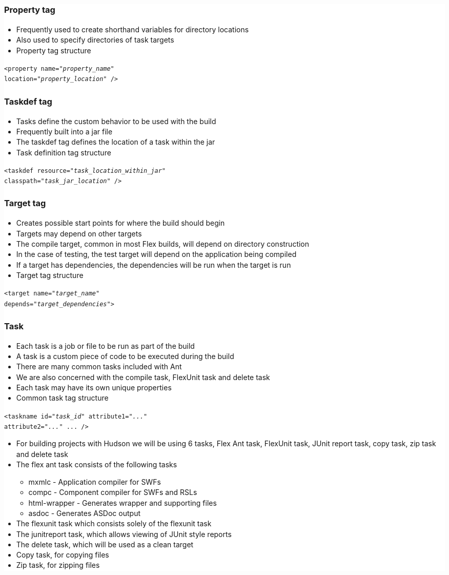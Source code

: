 <h3>Property tag</h3>

<ul>
	<li>Frequently used to create shorthand variables for directory locations</li>
	<li>Also used to specify directories of task targets</li>
	<li>Property tag structure</li>
</ul>

<code><pre>&#60;property name=<i>"property_name"</i> location=<i>"property_location"</i> /&#62;</pre></code>

<h3>Taskdef tag</h3>

<ul>
	<li>Tasks define the custom behavior to be used with the build</li>
	<li>Frequently built into a jar file</li>
	<li>The taskdef tag defines the location of a task within the jar</li>
	<li>Task definition tag structure</li>
</ul>

<code><pre>&#60;taskdef resource=<i>"task_location_within_jar"</i> classpath=<i>"task_jar_location"</i> /&#62;</pre></code>

<h3>Target tag</h3>

<ul>
	<li>Creates possible start points for where the build should begin</li>
	<li>Targets may depend on other targets</li>
	<li>The compile target, common in most Flex builds, will depend on directory construction</li>
	<li>In the case of testing, the test target will depend on the application being compiled</li>
	<li>If a target has dependencies, the dependencies will be run when the target is run</li>
	<li>Target tag structure</li>
</ul>

<code><pre>&#60;target name=<i>"target_name"</i> depends=<i>"target_dependencies"</i>&#62;</pre></code>

<h3>Task</h3>

<ul>
	<li>Each task is a job or file to be run as part of the build</li>
	<li>A task is a custom piece of code to be executed during the build</li>
	<li>There are many common tasks included with Ant</li>
	<li>We are also concerned with the compile task, FlexUnit task and delete task</li>
	<li>Each task may have its own unique properties</li>
	<li>Common task tag structure</li>
</ul>

<code><pre>&#60;taskname id=<i>"task_id"</i> attribute1=<i>"..."</i> attribute2=<i>"..."</i> ... /&#62;</pre></code> 

<ul>
	<li>For building projects with Hudson we will be using 6 tasks, Flex Ant task, FlexUnit task, JUnit report task, copy task, zip task and delete task</li>
	<li>The flex ant task consists of the following tasks</li>
	<ul>
		<li>mxmlc - Application compiler for SWFs</li>
		<li>compc - Component compiler for SWFs and RSLs</li>
		<li>html-wrapper - Generates wrapper and supporting files</li>
		<li>asdoc - Generates ASDoc output</li>
	</ul>
	<li>The flexunit task which consists solely of the flexunit task</li>
	<li>The junitreport task, which allows viewing of JUnit style reports</li>
	<li>The delete task, which will be used as a clean target</li>
	<li>Copy task, for copying files</li>
	<li>Zip task, for zipping files</li>
</ul>
